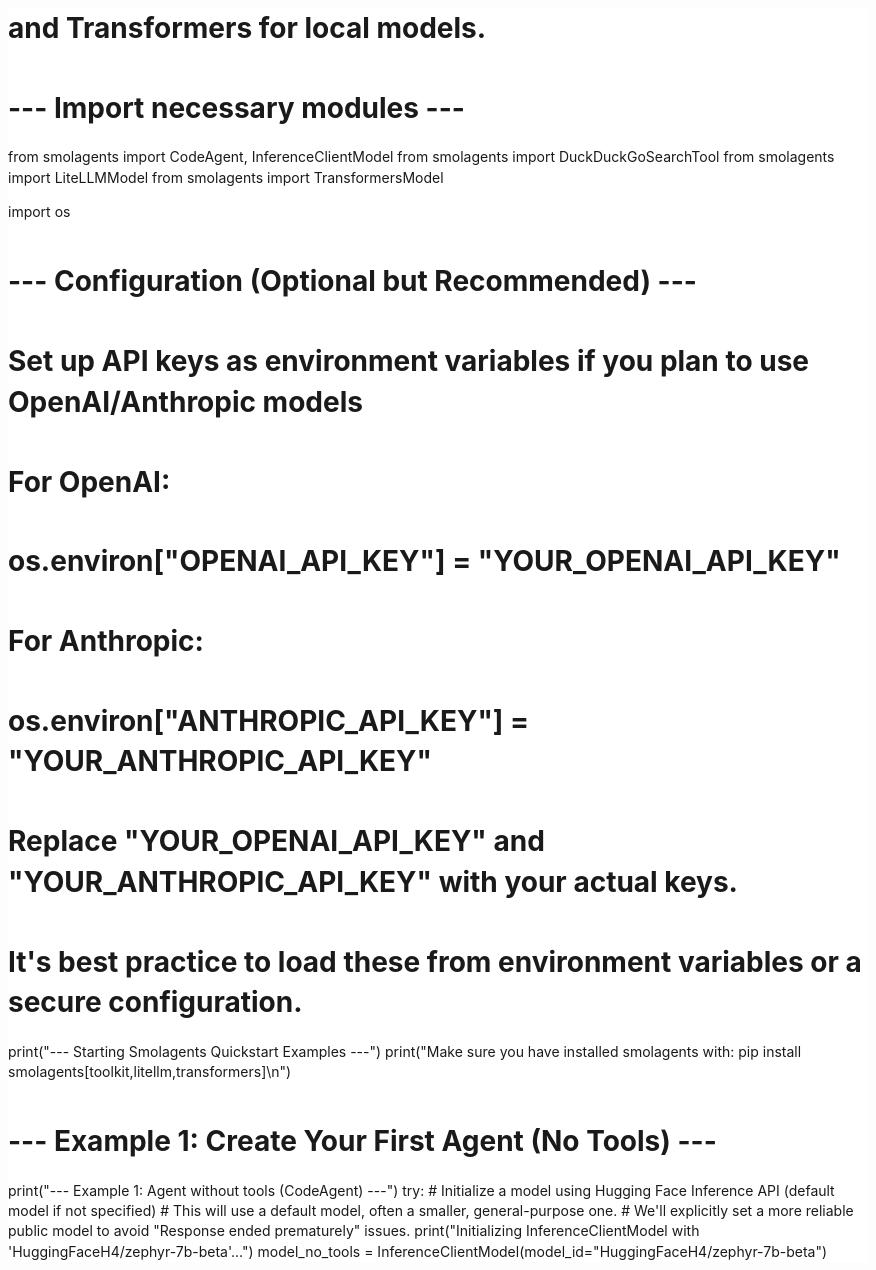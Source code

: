 # and Transformers for local models.

# --- Import necessary modules ---
from smolagents import CodeAgent, InferenceClientModel
from smolagents import DuckDuckGoSearchTool
from smolagents import LiteLLMModel
from smolagents import TransformersModel

import os

# --- Configuration (Optional but Recommended) ---
# Set up API keys as environment variables if you plan to use OpenAI/Anthropic models
# For OpenAI:
# os.environ["OPENAI_API_KEY"] = "YOUR_OPENAI_API_KEY"
# For Anthropic:
# os.environ["ANTHROPIC_API_KEY"] = "YOUR_ANTHROPIC_API_KEY"
# Replace "YOUR_OPENAI_API_KEY" and "YOUR_ANTHROPIC_API_KEY" with your actual keys.
# It's best practice to load these from environment variables or a secure configuration.

print("--- Starting Smolagents Quickstart Examples ---")
print("Make sure you have installed smolagents with: pip install smolagents[toolkit,litellm,transformers]\n")

# --- Example 1: Create Your First Agent (No Tools) ---
print("--- Example 1: Agent without tools (CodeAgent) ---")
try:
    # Initialize a model using Hugging Face Inference API (default model if not specified)
    # This will use a default model, often a smaller, general-purpose one.
    # We'll explicitly set a more reliable public model to avoid "Response ended prematurely" issues.
    print("Initializing InferenceClientModel with 'HuggingFaceH4/zephyr-7b-beta'...")
    model_no_tools = InferenceClientModel(model_id="HuggingFaceH4/zephyr-7b-beta")
